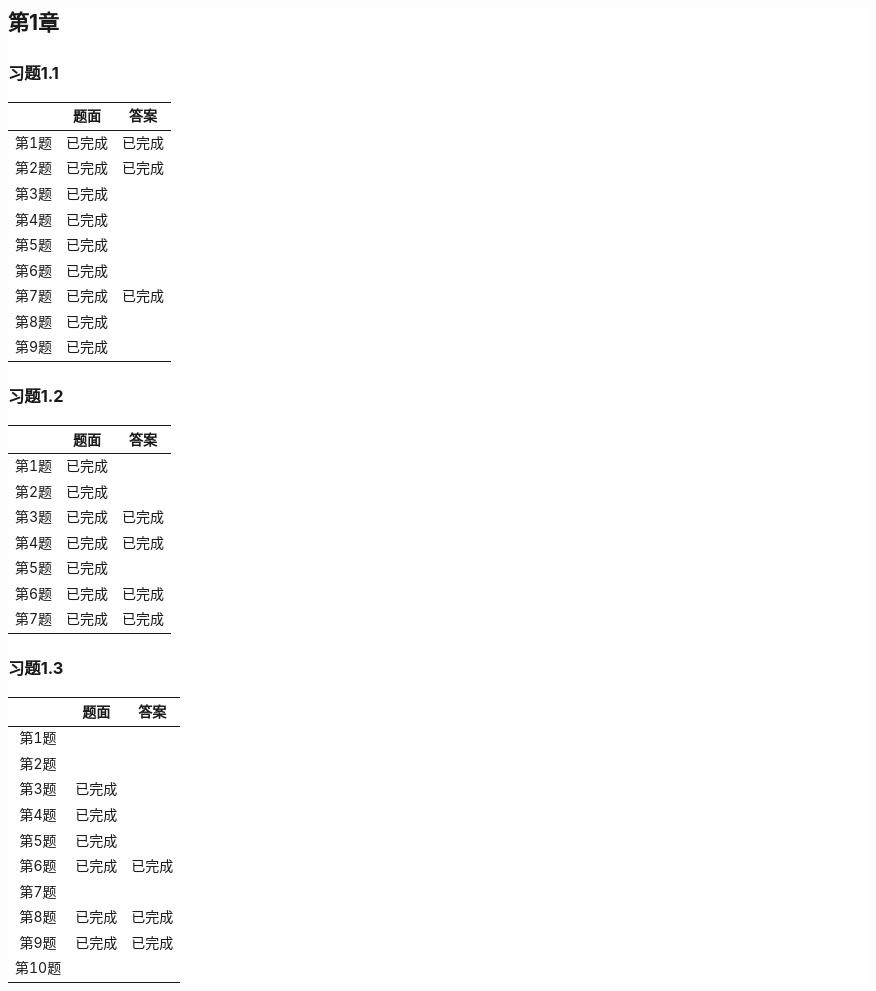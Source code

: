 ## 第1章

### 习题1.1

|             | 题面       | 答案       |
| :---------: | :--------: | :--------: |
| 第1题     | 已完成 | 已完成 |
| 第2题     | 已完成 | 已完成 |
| 第3题     | 已完成 |            |
| 第4题     | 已完成 |            |
| 第5题     | 已完成 |            |
| 第6题     | 已完成 |            |
| 第7题     | 已完成 | 已完成 |
| 第8题     | 已完成 |            |
| 第9题     | 已完成 |            |

### 习题1.2

|             | 题面       | 答案       |
| :---------: | :--------: | :--------: |
| 第1题     | 已完成 |            |
| 第2题     | 已完成 |            |
| 第3题     | 已完成 | 已完成 |
| 第4题     | 已完成 | 已完成 |
| 第5题     | 已完成 |            |
| 第6题     | 已完成 | 已完成 |
| 第7题     | 已完成 | 已完成 |

### 习题1.3

|             | 题面       | 答案       |
| :---------: | :--------: | :--------: |
| 第1题     |            |            |
| 第2题     |            |            |
| 第3题     | 已完成 |            |
| 第4题     | 已完成 |            |
| 第5题     | 已完成 |            |
| 第6题     | 已完成 | 已完成 |
| 第7题     |            |            |
| 第8题     | 已完成 | 已完成 |
| 第9题     | 已完成 | 已完成 |
| 第10题     |            |            |
